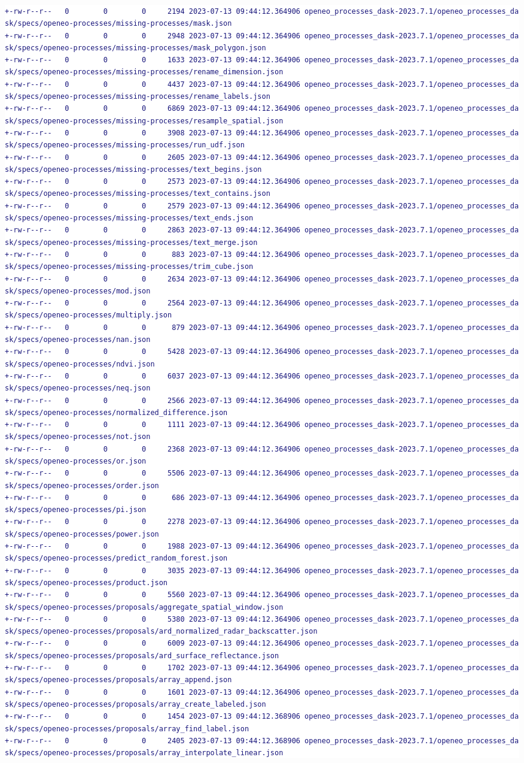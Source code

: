 ```diff
+-rw-r--r--   0        0        0     2194 2023-07-13 09:44:12.364906 openeo_processes_dask-2023.7.1/openeo_processes_dask/specs/openeo-processes/missing-processes/mask.json
+-rw-r--r--   0        0        0     2948 2023-07-13 09:44:12.364906 openeo_processes_dask-2023.7.1/openeo_processes_dask/specs/openeo-processes/missing-processes/mask_polygon.json
+-rw-r--r--   0        0        0     1633 2023-07-13 09:44:12.364906 openeo_processes_dask-2023.7.1/openeo_processes_dask/specs/openeo-processes/missing-processes/rename_dimension.json
+-rw-r--r--   0        0        0     4437 2023-07-13 09:44:12.364906 openeo_processes_dask-2023.7.1/openeo_processes_dask/specs/openeo-processes/missing-processes/rename_labels.json
+-rw-r--r--   0        0        0     6869 2023-07-13 09:44:12.364906 openeo_processes_dask-2023.7.1/openeo_processes_dask/specs/openeo-processes/missing-processes/resample_spatial.json
+-rw-r--r--   0        0        0     3908 2023-07-13 09:44:12.364906 openeo_processes_dask-2023.7.1/openeo_processes_dask/specs/openeo-processes/missing-processes/run_udf.json
+-rw-r--r--   0        0        0     2605 2023-07-13 09:44:12.364906 openeo_processes_dask-2023.7.1/openeo_processes_dask/specs/openeo-processes/missing-processes/text_begins.json
+-rw-r--r--   0        0        0     2573 2023-07-13 09:44:12.364906 openeo_processes_dask-2023.7.1/openeo_processes_dask/specs/openeo-processes/missing-processes/text_contains.json
+-rw-r--r--   0        0        0     2579 2023-07-13 09:44:12.364906 openeo_processes_dask-2023.7.1/openeo_processes_dask/specs/openeo-processes/missing-processes/text_ends.json
+-rw-r--r--   0        0        0     2863 2023-07-13 09:44:12.364906 openeo_processes_dask-2023.7.1/openeo_processes_dask/specs/openeo-processes/missing-processes/text_merge.json
+-rw-r--r--   0        0        0      883 2023-07-13 09:44:12.364906 openeo_processes_dask-2023.7.1/openeo_processes_dask/specs/openeo-processes/missing-processes/trim_cube.json
+-rw-r--r--   0        0        0     2634 2023-07-13 09:44:12.364906 openeo_processes_dask-2023.7.1/openeo_processes_dask/specs/openeo-processes/mod.json
+-rw-r--r--   0        0        0     2564 2023-07-13 09:44:12.364906 openeo_processes_dask-2023.7.1/openeo_processes_dask/specs/openeo-processes/multiply.json
+-rw-r--r--   0        0        0      879 2023-07-13 09:44:12.364906 openeo_processes_dask-2023.7.1/openeo_processes_dask/specs/openeo-processes/nan.json
+-rw-r--r--   0        0        0     5428 2023-07-13 09:44:12.364906 openeo_processes_dask-2023.7.1/openeo_processes_dask/specs/openeo-processes/ndvi.json
+-rw-r--r--   0        0        0     6037 2023-07-13 09:44:12.364906 openeo_processes_dask-2023.7.1/openeo_processes_dask/specs/openeo-processes/neq.json
+-rw-r--r--   0        0        0     2566 2023-07-13 09:44:12.364906 openeo_processes_dask-2023.7.1/openeo_processes_dask/specs/openeo-processes/normalized_difference.json
+-rw-r--r--   0        0        0     1111 2023-07-13 09:44:12.364906 openeo_processes_dask-2023.7.1/openeo_processes_dask/specs/openeo-processes/not.json
+-rw-r--r--   0        0        0     2368 2023-07-13 09:44:12.364906 openeo_processes_dask-2023.7.1/openeo_processes_dask/specs/openeo-processes/or.json
+-rw-r--r--   0        0        0     5506 2023-07-13 09:44:12.364906 openeo_processes_dask-2023.7.1/openeo_processes_dask/specs/openeo-processes/order.json
+-rw-r--r--   0        0        0      686 2023-07-13 09:44:12.364906 openeo_processes_dask-2023.7.1/openeo_processes_dask/specs/openeo-processes/pi.json
+-rw-r--r--   0        0        0     2278 2023-07-13 09:44:12.364906 openeo_processes_dask-2023.7.1/openeo_processes_dask/specs/openeo-processes/power.json
+-rw-r--r--   0        0        0     1988 2023-07-13 09:44:12.364906 openeo_processes_dask-2023.7.1/openeo_processes_dask/specs/openeo-processes/predict_random_forest.json
+-rw-r--r--   0        0        0     3035 2023-07-13 09:44:12.364906 openeo_processes_dask-2023.7.1/openeo_processes_dask/specs/openeo-processes/product.json
+-rw-r--r--   0        0        0     5560 2023-07-13 09:44:12.364906 openeo_processes_dask-2023.7.1/openeo_processes_dask/specs/openeo-processes/proposals/aggregate_spatial_window.json
+-rw-r--r--   0        0        0     5380 2023-07-13 09:44:12.364906 openeo_processes_dask-2023.7.1/openeo_processes_dask/specs/openeo-processes/proposals/ard_normalized_radar_backscatter.json
+-rw-r--r--   0        0        0     6009 2023-07-13 09:44:12.364906 openeo_processes_dask-2023.7.1/openeo_processes_dask/specs/openeo-processes/proposals/ard_surface_reflectance.json
+-rw-r--r--   0        0        0     1702 2023-07-13 09:44:12.364906 openeo_processes_dask-2023.7.1/openeo_processes_dask/specs/openeo-processes/proposals/array_append.json
+-rw-r--r--   0        0        0     1601 2023-07-13 09:44:12.364906 openeo_processes_dask-2023.7.1/openeo_processes_dask/specs/openeo-processes/proposals/array_create_labeled.json
+-rw-r--r--   0        0        0     1454 2023-07-13 09:44:12.368906 openeo_processes_dask-2023.7.1/openeo_processes_dask/specs/openeo-processes/proposals/array_find_label.json
+-rw-r--r--   0        0        0     2405 2023-07-13 09:44:12.368906 openeo_processes_dask-2023.7.1/openeo_processes_dask/specs/openeo-processes/proposals/array_interpolate_linear.json
```